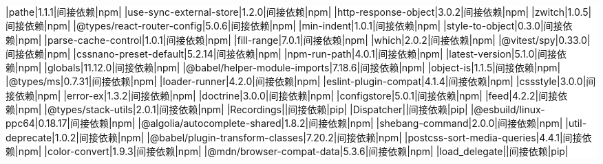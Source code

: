 |pathe|1.1.1|间接依赖|npm|
|use-sync-external-store|1.2.0|间接依赖|npm|
|http-response-object|3.0.2|间接依赖|npm|
|zwitch|1.0.5|间接依赖|npm|
|@types/react-router-config|5.0.6|间接依赖|npm|
|min-indent|1.0.1|间接依赖|npm|
|style-to-object|0.3.0|间接依赖|npm|
|parse-cache-control|1.0.1|间接依赖|npm|
|fill-range|7.0.1|间接依赖|npm|
|which|2.0.2|间接依赖|npm|
|@vitest/spy|0.33.0|间接依赖|npm|
|cssnano-preset-default|5.2.14|间接依赖|npm|
|npm-run-path|4.0.1|间接依赖|npm|
|latest-version|5.1.0|间接依赖|npm|
|globals|11.12.0|间接依赖|npm|
|@babel/helper-module-imports|7.18.6|间接依赖|npm|
|object-is|1.1.5|间接依赖|npm|
|@types/ms|0.7.31|间接依赖|npm|
|loader-runner|4.2.0|间接依赖|npm|
|eslint-plugin-compat|4.1.4|间接依赖|npm|
|cssstyle|3.0.0|间接依赖|npm|
|error-ex|1.3.2|间接依赖|npm|
|doctrine|3.0.0|间接依赖|npm|
|configstore|5.0.1|间接依赖|npm|
|feed|4.2.2|间接依赖|npm|
|@types/stack-utils|2.0.1|间接依赖|npm|
|Recordings||间接依赖|pip|
|Dispatcher||间接依赖|pip|
|@esbuild/linux-ppc64|0.18.17|间接依赖|npm|
|@algolia/autocomplete-shared|1.8.2|间接依赖|npm|
|shebang-command|2.0.0|间接依赖|npm|
|util-deprecate|1.0.2|间接依赖|npm|
|@babel/plugin-transform-classes|7.20.2|间接依赖|npm|
|postcss-sort-media-queries|4.4.1|间接依赖|npm|
|color-convert|1.9.3|间接依赖|npm|
|@mdn/browser-compat-data|5.3.6|间接依赖|npm|
|load_delegate||间接依赖|pip|
